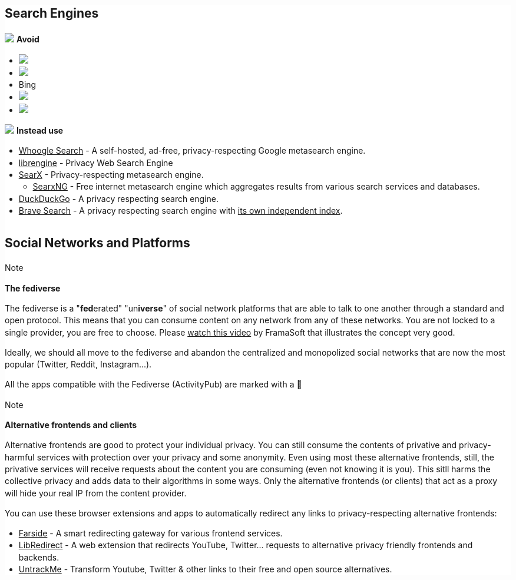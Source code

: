 ## Search Engines

<img width="16" src="misc/forbidden.png"> </img> **Avoid**
- [![](https://shields.tosdr.org/en_217.svg)](https://tosdr.org/en/service/217)
- [![](https://shields.tosdr.org/en_309.svg)](https://tosdr.org/en/service/309)
- Bing
- [![](https://shields.tosdr.org/en_860.svg)](https://tosdr.org/en/service/860)
- [![](https://shields.tosdr.org/en_591.svg)](https://tosdr.org/en/service/591)

<img width="16" src="misc/check.png"> </img>  **Instead use**
- [Whoogle Search](https://github.com/benbusby/whoogle-search) - A self-hosted, ad-free, privacy-respecting Google metasearch engine.
- [librengine](https://github.com/liameno/librengine) - Privacy Web Search Engine 
- [SearX](https://searx.me/) - Privacy-respecting metasearch engine.
  - [SearxNG](https://github.com/searxng/searxng) - Free internet metasearch engine which aggregates results from various search services and databases.  
- [DuckDuckGo](https://duckduckgo.com) - A privacy respecting search engine.
- [Brave Search](https://search.brave.com) - A privacy respecting search engine with [its own independent index](https://brave.com/search-independence/).

## Social Networks and Platforms

> [!NOTE]
> **The fediverse**
>
> The fediverse is a "**fed**erated" "un**iverse**" of social network platforms that are able to talk to one another through a standard and open protocol. This means that you can consume content on any network from any of these networks. You are not locked to a single provider, you are free to choose. Please [watch this video](https://framatube.org/w/9dRFC6Ya11NCVeYKn8ZhiD?start=8s) by FramaSoft that illustrates the concept very good.
>
> Ideally, we should all move to the fediverse and abandon the centralized and monopolized social networks that are now the most popular (Twitter, Reddit, Instagram...).
>
> All the apps compatible with the Fediverse (ActivityPub) are marked with a 🧩

> [!NOTE]
> **Alternative frontends and clients**
>
> Alternative frontends are good to protect your individual privacy. You can still consume the contents of privative and privacy-harmful services with protection over your privacy and some anonymity. Even using most these alternative frontends, still, the privative services will receive requests about the content you are consuming (even not knowing it is you). This sitll harms the collective privacy and adds data to their algorithms in some ways. Only the alternative frontends (or clients) that act as a proxy will hide your real IP from the content provider. 
>
> You can use these browser extensions and apps to automatically redirect any links to privacy-respecting alternative frontends:
> - [Farside](https://github.com/benbusby/farside) - A smart redirecting gateway for various frontend services.
> - [LibRedirect](https://github.com/libredirect/libredirect#get) - A web extension that redirects YouTube, Twitter... requests to alternative privacy friendly frontends and backends.
> - [UntrackMe](https://www.f-droid.org/en/packages/app.fedilab.nitterizeme/) - Transform Youtube, Twitter & other links to their free and open source alternatives.
